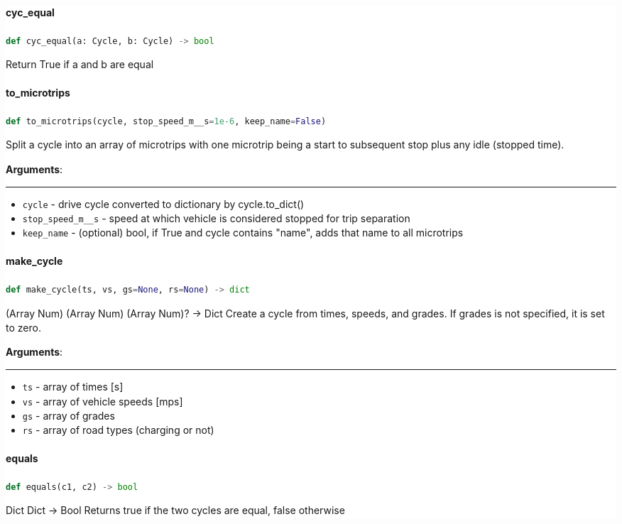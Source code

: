 <a id="fastsim.cycle.cyc_equal"></a>

#### cyc\_equal

```python
def cyc_equal(a: Cycle, b: Cycle) -> bool
```

Return True if a and b are equal

<a id="fastsim.cycle.to_microtrips"></a>

#### to\_microtrips

```python
def to_microtrips(cycle, stop_speed_m__s=1e-6, keep_name=False)
```

Split a cycle into an array of microtrips with one microtrip being a start
to subsequent stop plus any idle (stopped time).

**Arguments**:

  ----------
- `cycle` - drive cycle converted to dictionary by cycle.to_dict()
- `stop_speed_m__s` - speed at which vehicle is considered stopped for trip
  separation
- `keep_name` - (optional) bool, if True and cycle contains "name", adds
  that name to all microtrips

<a id="fastsim.cycle.make_cycle"></a>

#### make\_cycle

```python
def make_cycle(ts, vs, gs=None, rs=None) -> dict
```

(Array Num) (Array Num) (Array Num)? -> Dict
Create a cycle from times, speeds, and grades. If grades is not
specified, it is set to zero.

**Arguments**:

  ----------
- `ts` - array of times [s]
- `vs` - array of vehicle speeds [mps]
- `gs` - array of grades
- `rs` - array of road types (charging or not)

<a id="fastsim.cycle.equals"></a>

#### equals

```python
def equals(c1, c2) -> bool
```

Dict Dict -> Bool
Returns true if the two cycles are equal, false otherwise
